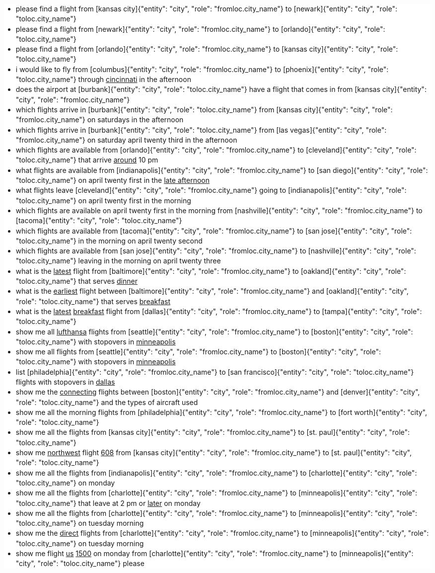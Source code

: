 - please find a flight from [kansas city]{"entity": "city", "role": "fromloc.city_name"} to [newark]{"entity": "city", "role": "toloc.city_name"}
- please find a flight from [newark]{"entity": "city", "role": "fromloc.city_name"} to [orlando]{"entity": "city", "role": "toloc.city_name"}
- please find a flight from [orlando]{"entity": "city", "role": "fromloc.city_name"} to [kansas city]{"entity": "city", "role": "toloc.city_name"}
- i would like to fly from [columbus]{"entity": "city", "role": "fromloc.city_name"} to [phoenix]{"entity": "city", "role": "toloc.city_name"} through [cincinnati](stoploc.city_name) in the afternoon
- does the airport at [burbank]{"entity": "city", "role": "toloc.city_name"} have a flight that comes in from [kansas city]{"entity": "city", "role": "fromloc.city_name"}
- which flights arrive in [burbank]{"entity": "city", "role": "toloc.city_name"} from [kansas city]{"entity": "city", "role": "fromloc.city_name"} on saturdays in the afternoon
- which flights arrive in [burbank]{"entity": "city", "role": "toloc.city_name"} from [las vegas]{"entity": "city", "role": "fromloc.city_name"} on saturday april twenty third in the afternoon
- which flights are available from [orlando]{"entity": "city", "role": "fromloc.city_name"} to [cleveland]{"entity": "city", "role": "toloc.city_name"} that arrive [around](arrive_time.time_relative) 10 pm
- what flights are available from [indianapolis]{"entity": "city", "role": "fromloc.city_name"} to [san diego]{"entity": "city", "role": "toloc.city_name"} on april twenty first in the [late afternoon](depart_time.period_of_day)
- what flights leave [cleveland]{"entity": "city", "role": "fromloc.city_name"} going to [indianapolis]{"entity": "city", "role": "toloc.city_name"} on april twenty first in the morning
- which flights are available on april twenty first in the morning from [nashville]{"entity": "city", "role": "fromloc.city_name"} to [tacoma]{"entity": "city", "role": "toloc.city_name"}
- which flights are available from [tacoma]{"entity": "city", "role": "fromloc.city_name"} to [san jose]{"entity": "city", "role": "toloc.city_name"} in the morning on april twenty second
- which flights are available from [san jose]{"entity": "city", "role": "fromloc.city_name"} to [nashville]{"entity": "city", "role": "toloc.city_name"} leaving in the morning on april twenty three
- what is the [latest](flight_mod) flight from [baltimore]{"entity": "city", "role": "fromloc.city_name"} to [oakland]{"entity": "city", "role": "toloc.city_name"} that serves [dinner](meal_description)
- what is the [earliest](flight_mod) flight between [baltimore]{"entity": "city", "role": "fromloc.city_name"} and [oakland]{"entity": "city", "role": "toloc.city_name"} that serves [breakfast](meal_description)
- what is the [latest](flight_mod) [breakfast](meal_description) flight from [dallas]{"entity": "city", "role": "fromloc.city_name"} to [tampa]{"entity": "city", "role": "toloc.city_name"}
- show me all [lufthansa](airline_name) flights from [seattle]{"entity": "city", "role": "fromloc.city_name"} to [boston]{"entity": "city", "role": "toloc.city_name"} with stopovers in [minneapolis](stoploc.city_name)
- show me all flights from [seattle]{"entity": "city", "role": "fromloc.city_name"} to [boston]{"entity": "city", "role": "toloc.city_name"} with stopovers in [minneapolis](stoploc.city_name)
- list [philadelphia]{"entity": "city", "role": "fromloc.city_name"} to [san francisco]{"entity": "city", "role": "toloc.city_name"} flights with stopovers in [dallas](stoploc.city_name)
- show me the [connecting](connect) flights between [boston]{"entity": "city", "role": "fromloc.city_name"} and [denver]{"entity": "city", "role": "toloc.city_name"} and the types of aircraft used
- show me all the morning flights from [philadelphia]{"entity": "city", "role": "fromloc.city_name"} to [fort worth]{"entity": "city", "role": "toloc.city_name"}
- show me all the flights from [kansas city]{"entity": "city", "role": "fromloc.city_name"} to [st. paul]{"entity": "city", "role": "toloc.city_name"}
- show me [northwest](airline_name) flight [608](flight_number) from [kansas city]{"entity": "city", "role": "fromloc.city_name"} to [st. paul]{"entity": "city", "role": "toloc.city_name"}
- show me all the flights from [indianapolis]{"entity": "city", "role": "fromloc.city_name"} to [charlotte]{"entity": "city", "role": "toloc.city_name"} on monday
- show me all the flights from [charlotte]{"entity": "city", "role": "fromloc.city_name"} to [minneapolis]{"entity": "city", "role": "toloc.city_name"} that leave at 2 pm or [later](depart_time.time_relative) on monday
- show me all the flights from [charlotte]{"entity": "city", "role": "fromloc.city_name"} to [minneapolis]{"entity": "city", "role": "toloc.city_name"} on tuesday morning
- show me the [direct](connect) flights from [charlotte]{"entity": "city", "role": "fromloc.city_name"} to [minneapolis]{"entity": "city", "role": "toloc.city_name"} on tuesday morning
- show me flight [us](airline_code) [1500](flight_number) on monday from [charlotte]{"entity": "city", "role": "fromloc.city_name"} to [minneapolis]{"entity": "city", "role": "toloc.city_name"} please